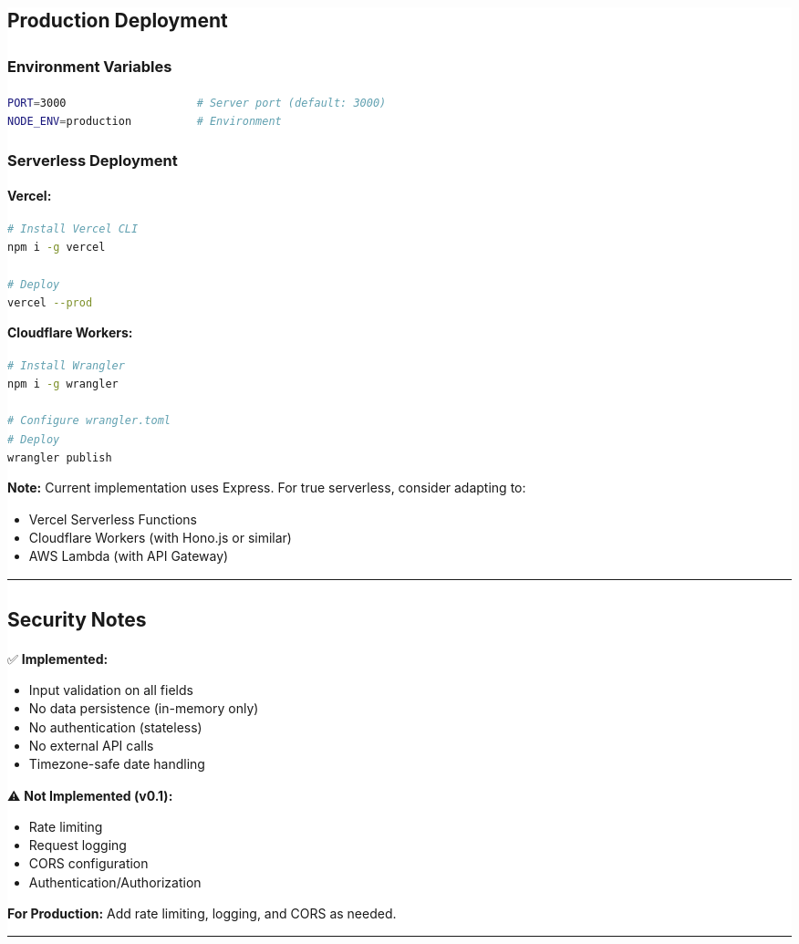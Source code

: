 
## Production Deployment

### Environment Variables
```bash
PORT=3000                    # Server port (default: 3000)
NODE_ENV=production          # Environment
```

### Serverless Deployment

**Vercel:**
```bash
# Install Vercel CLI
npm i -g vercel

# Deploy
vercel --prod
```

**Cloudflare Workers:**
```bash
# Install Wrangler
npm i -g wrangler

# Configure wrangler.toml
# Deploy
wrangler publish
```

**Note:** Current implementation uses Express. For true serverless, consider adapting to:
- Vercel Serverless Functions
- Cloudflare Workers (with Hono.js or similar)
- AWS Lambda (with API Gateway)

---

## Security Notes

✅ **Implemented:**
- Input validation on all fields
- No data persistence (in-memory only)
- No authentication (stateless)
- No external API calls
- Timezone-safe date handling

⚠️ **Not Implemented (v0.1):**
- Rate limiting
- Request logging
- CORS configuration
- Authentication/Authorization

**For Production:** Add rate limiting, logging, and CORS as needed.

---